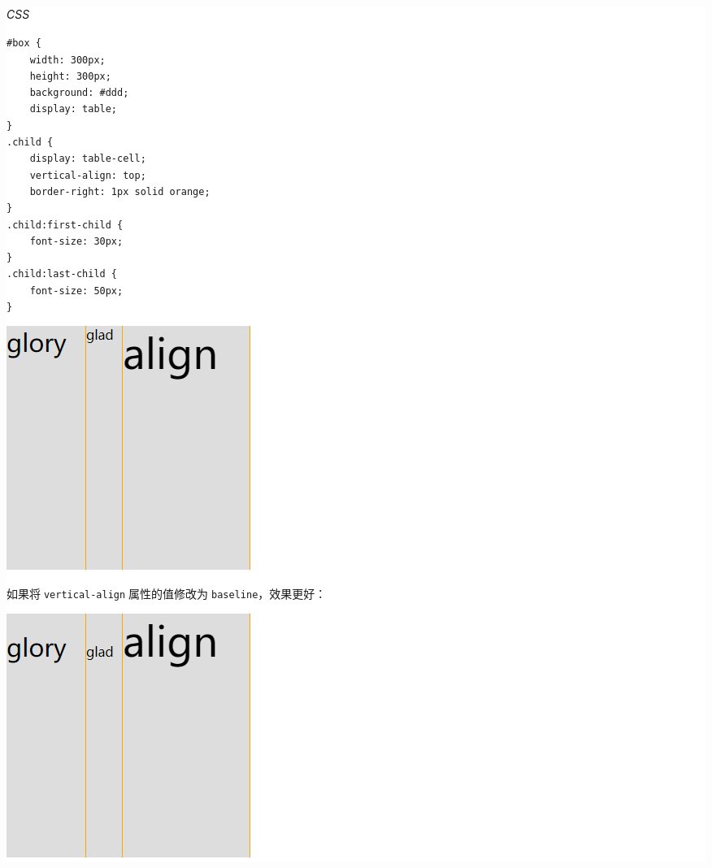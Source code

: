 _CSS_

    #box {
        width: 300px;
        height: 300px;
        background: #ddd;
        display: table;
    }
    .child {
        display: table-cell;
        vertical-align: top;
        border-right: 1px solid orange;
    }
    .child:first-child {
        font-size: 30px;
    }
    .child:last-child {
        font-size: 50px;
    }

![demo01](/img/article/demo13.png)

如果将 `vertical-align` 属性的值修改为 `baseline`，效果更好：

![demo01](/img/article/demo14.png)
